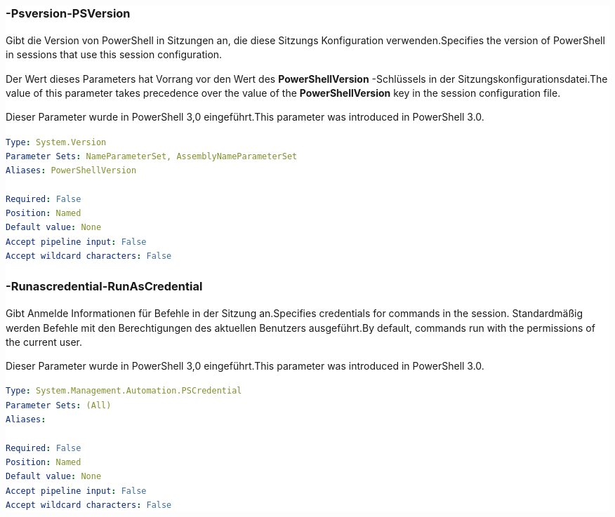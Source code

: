 ### <span data-ttu-id="deff9-224">-Psversion</span><span class="sxs-lookup"><span data-stu-id="deff9-224">-PSVersion</span></span>

<span data-ttu-id="deff9-225">Gibt die Version von PowerShell in Sitzungen an, die diese Sitzungs Konfiguration verwenden.</span><span class="sxs-lookup"><span data-stu-id="deff9-225">Specifies the version of PowerShell in sessions that use this session configuration.</span></span>

<span data-ttu-id="deff9-226">Der Wert dieses Parameters hat Vorrang vor den Wert des **PowerShellVersion** -Schlüssels in der Sitzungskonfigurationsdatei.</span><span class="sxs-lookup"><span data-stu-id="deff9-226">The value of this parameter takes precedence over the value of the **PowerShellVersion** key in the session configuration file.</span></span>

<span data-ttu-id="deff9-227">Dieser Parameter wurde in PowerShell 3,0 eingeführt.</span><span class="sxs-lookup"><span data-stu-id="deff9-227">This parameter was introduced in PowerShell 3.0.</span></span>

```yaml
Type: System.Version
Parameter Sets: NameParameterSet, AssemblyNameParameterSet
Aliases: PowerShellVersion

Required: False
Position: Named
Default value: None
Accept pipeline input: False
Accept wildcard characters: False
```

### <span data-ttu-id="deff9-228">-Runascredential</span><span class="sxs-lookup"><span data-stu-id="deff9-228">-RunAsCredential</span></span>

<span data-ttu-id="deff9-229">Gibt Anmelde Informationen für Befehle in der Sitzung an.</span><span class="sxs-lookup"><span data-stu-id="deff9-229">Specifies credentials for commands in the session.</span></span> <span data-ttu-id="deff9-230">Standardmäßig werden Befehle mit den Berechtigungen des aktuellen Benutzers ausgeführt.</span><span class="sxs-lookup"><span data-stu-id="deff9-230">By default, commands run with the permissions of the current user.</span></span>

<span data-ttu-id="deff9-231">Dieser Parameter wurde in PowerShell 3,0 eingeführt.</span><span class="sxs-lookup"><span data-stu-id="deff9-231">This parameter was introduced in PowerShell 3.0.</span></span>

```yaml
Type: System.Management.Automation.PSCredential
Parameter Sets: (All)
Aliases:

Required: False
Position: Named
Default value: None
Accept pipeline input: False
Accept wildcard characters: False
```
